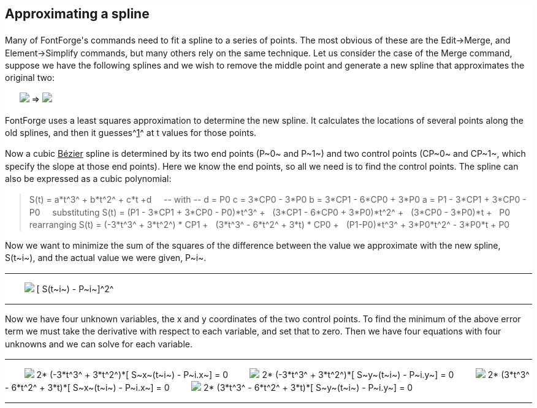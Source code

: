 Approximating a spline
----------------------

Many of FontForge's commands need to fit a spline to a series of points.
The most obvious of these are the Edit-\>Merge, and Element-\>Simplify
commands, but many others rely on the same technique. Let us consider
the case of the Merge command, suppose we have the following splines and
we wish to remove the middle point and generate a new spline that
approximates the original two:

      ![](img/mergepre.png) =\> ![](img/mergepost.png)

FontForge uses a least squares approximation to determine the new
spline. It calculates the locations of several points along the old
splines, and then it guesses^[1](#guess-t)^ at t values for those
points.

Now a cubic [Bézier](bezier.html) spline is determined by its two end
points (P~0~ and P~1~) and two control points (CP~0~ and CP~1~, which
specify the slope at those end points). Here we know the end points, so
all we need is to find the control points. The spline can also be
expressed as a cubic polynomial:

> S(t) = a\*t^3^ + b\*t^2^ + c\*t +d
>      -- with --
>  d = P0
>  c = 3\*CP0 - 3\*P0
>  b = 3\*CP1 - 6\*CP0 + 3\*P0
>  a = P1 - 3\*CP1 + 3\*CP0 - P0
>      substituting
>  S(t) = (P1 - 3\*CP1 + 3\*CP0 - P0)\*t^3^ +
>    (3\*CP1 - 6\*CP0 + 3\*P0)\*t^2^ +
>    (3\*CP0 - 3\*P0)\*t +
>    P0
>      rearranging
>  S(t) = (-3\*t^3^ + 3\*t^2^) \* CP1 +
>    (3\*t^3^ - 6\*t^2^ + 3\*t) \* CP0 +
>    (P1-P0)\*t^3^ + 3\*P0\*t^2^ - 3\*P0\*t + P0

Now we want to minimize the sum of the squares of the difference between
the value we approximate with the new spline, S(t~i~), and the actual
value we were given, P~i~.

  --------- --------------------- ----------------------
            ![](img/Sigma28x33.png)   [ S(t~i~) - P~i~]^2^
  --------- --------------------- ----------------------

Now we have four unknown variables, the x and y coordinates of the two
control points. To find the minimum of the above error term we must take
the derivative with respect to each variable, and set that to zero. Then
we have four equations with four unknowns and we can solve for each
variable.

  --------- --------------------- ------------------------------------------------------------
            ![](img/Sigma28x33.png)   2\* (-3\*t^3^ + 3\*t^2^)\*[ S~x~(t~i~) - P~i.x~] = 0
            ![](img/Sigma28x33.png)   2\* (-3\*t^3^ + 3\*t^2^)\*[ S~y~(t~i~) - P~i.y~] = 0
            ![](img/Sigma28x33.png)   2\* (3\*t^3^ - 6\*t^2^ + 3\*t)\*[ S~x~(t~i~) - P~i.x~] = 0
            ![](img/Sigma28x33.png)   2\* (3\*t^3^ - 6\*t^2^ + 3\*t)\*[ S~y~(t~i~) - P~i.y~] = 0
  --------- --------------------- ------------------------------------------------------------
